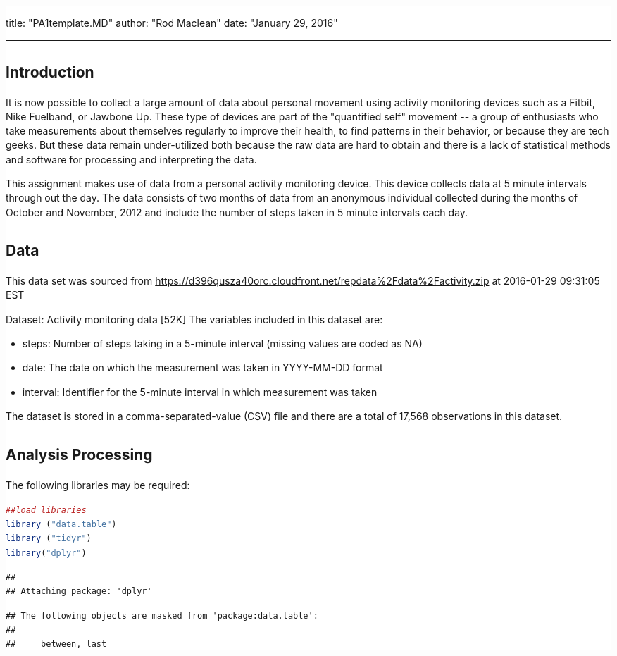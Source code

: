 

---
title: "PA1template.MD"
author: "Rod Maclean"
date: "January 29, 2016"

---
## Introduction
It is now possible to collect a large amount of data about personal movement using activity monitoring devices such as a Fitbit, Nike Fuelband, or Jawbone Up. These type of devices are part of the "quantified self" movement -- a group of enthusiasts who take measurements about themselves regularly to improve their health, to find patterns in their behavior, or because they are tech geeks. But these data remain under-utilized both because the raw data are hard to obtain and there is a lack of statistical methods and software for processing and interpreting the data.

This assignment makes use of data from a personal activity monitoring device. This device collects data at 5 minute intervals through out the day. The data consists of two months of data from an anonymous individual collected during the months of October and November, 2012 and include the number of steps taken in 5 minute intervals each day.
## Data

This data set was sourced from https://d396qusza40orc.cloudfront.net/repdata%2Fdata%2Factivity.zip
 at 2016-01-29 09:31:05 EST

Dataset: Activity monitoring data [52K]
The variables included in this dataset are:

- steps: Number of steps taking in a 5-minute interval (missing values are coded as NA)

- date: The date on which the measurement was taken in YYYY-MM-DD format

- interval: Identifier for the 5-minute interval in which measurement was taken

The dataset is stored in a comma-separated-value (CSV) file and there are a total of 17,568 observations in this dataset.

## Analysis Processing


The following libraries may be required:


```r
##load libraries
library ("data.table")
library ("tidyr")
library("dplyr")
```

```
## 
## Attaching package: 'dplyr'
```

```
## The following objects are masked from 'package:data.table':
## 
##     between, last
```
